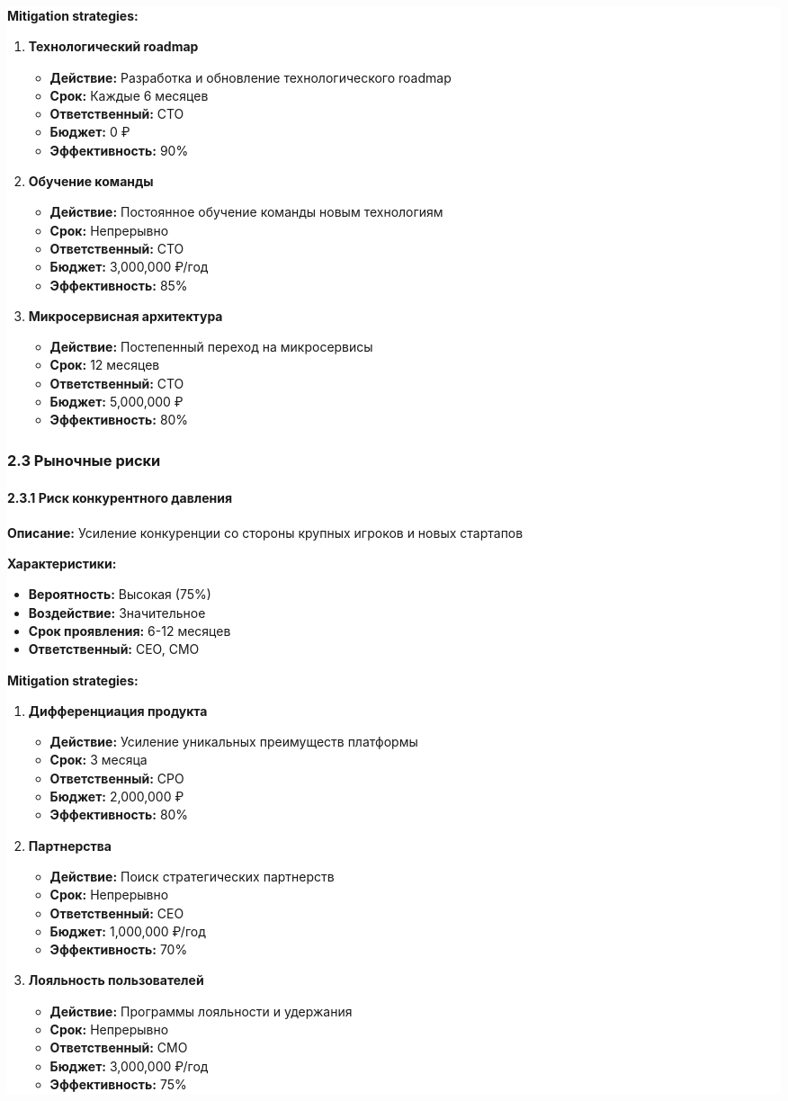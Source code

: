 **Mitigation strategies:**

1. **Технологический roadmap**
   - **Действие:** Разработка и обновление технологического roadmap
   - **Срок:** Каждые 6 месяцев
   - **Ответственный:** CTO
   - **Бюджет:** 0 ₽
   - **Эффективность:** 90%

2. **Обучение команды**
   - **Действие:** Постоянное обучение команды новым технологиям
   - **Срок:** Непрерывно
   - **Ответственный:** CTO
   - **Бюджет:** 3,000,000 ₽/год
   - **Эффективность:** 85%

3. **Микросервисная архитектура**
   - **Действие:** Постепенный переход на микросервисы
   - **Срок:** 12 месяцев
   - **Ответственный:** CTO
   - **Бюджет:** 5,000,000 ₽
   - **Эффективность:** 80%

### 2.3 Рыночные риски

#### 2.3.1 Риск конкурентного давления

**Описание:** Усиление конкуренции со стороны крупных игроков и новых стартапов

**Характеристики:**
- **Вероятность:** Высокая (75%)
- **Воздействие:** Значительное
- **Срок проявления:** 6-12 месяцев
- **Ответственный:** CEO, CMO

**Mitigation strategies:**

1. **Дифференциация продукта**
   - **Действие:** Усиление уникальных преимуществ платформы
   - **Срок:** 3 месяца
   - **Ответственный:** CPO
   - **Бюджет:** 2,000,000 ₽
   - **Эффективность:** 80%

2. **Партнерства**
   - **Действие:** Поиск стратегических партнерств
   - **Срок:** Непрерывно
   - **Ответственный:** CEO
   - **Бюджет:** 1,000,000 ₽/год
   - **Эффективность:** 70%

3. **Лояльность пользователей**
   - **Действие:** Программы лояльности и удержания
   - **Срок:** Непрерывно
   - **Ответственный:** CMO
   - **Бюджет:** 3,000,000 ₽/год
   - **Эффективность:** 75%
